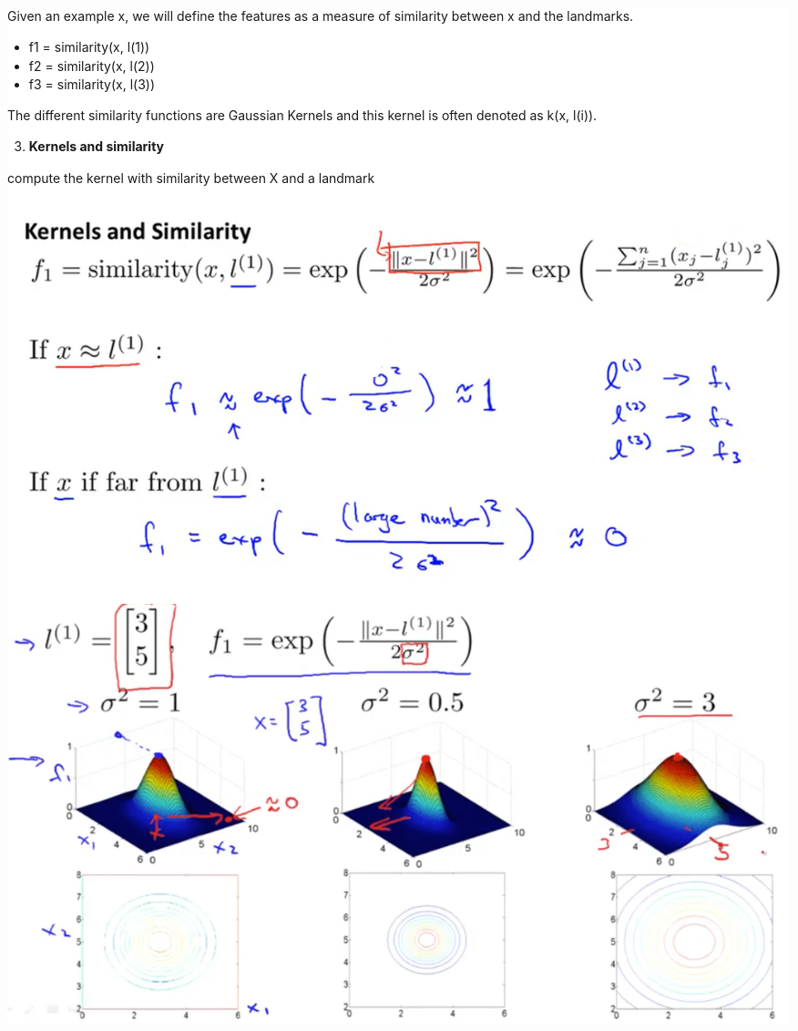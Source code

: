 Given an example x, we will define the features as a measure of similarity between x and the landmarks.

- f1 = similarity(x, l(1))
- f2 = similarity(x, l(2))
- f3 = similarity(x, l(3))

The different similarity functions are Gaussian Kernels and this kernel is often denoted as k(x, l(i)).

3. **Kernels and similarity**

compute the kernel with similarity between X and a landmark

![w7.13](https://github.com/JiaRuiShao/Machine-Learning/blob/master/images/W7/w7.13.PNG?raw=true)

![w7.14](https://github.com/JiaRuiShao/Machine-Learning/blob/master/images/W7/w7.14.png?raw=true)
